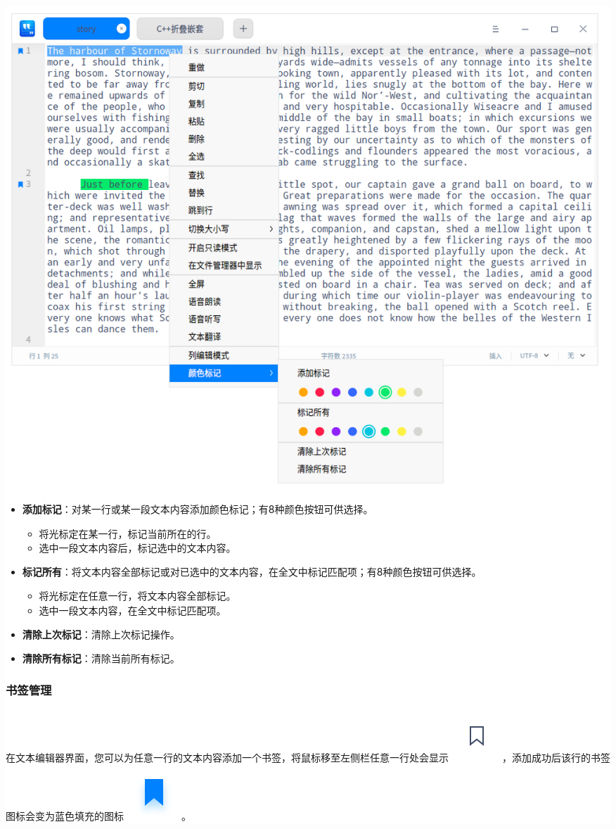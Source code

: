 ![color](jpg/color-tag.png)

   - **添加标记**：对某一行或某一段文本内容添加颜色标记；有8种颜色按钮可供选择。
      + 将光标定在某一行，标记当前所在的行。
      + 选中一段文本内容后，标记选中的文本内容。
   - **标记所有**：将文本内容全部标记或对已选中的文本内容，在全文中标记匹配项；有8种颜色按钮可供选择。
      + 将光标定在任意一行，将文本内容全部标记。
      + 选中一段文本内容，在全文中标记匹配项。

   - **清除上次标记**：清除上次标记操作。
   - **清除所有标记**：清除当前所有标记。

### 书签管理

在文本编辑器界面，您可以为任意一行的文本内容添加一个书签，将鼠标移至左侧栏任意一行处会显示 ![icon](icon/bookmark_normal_light.svg)，添加成功后该行的书签图标会变为蓝色填充的图标 ![bookmarkbig](icon/bookmarkbig_checked_light.svg)。
